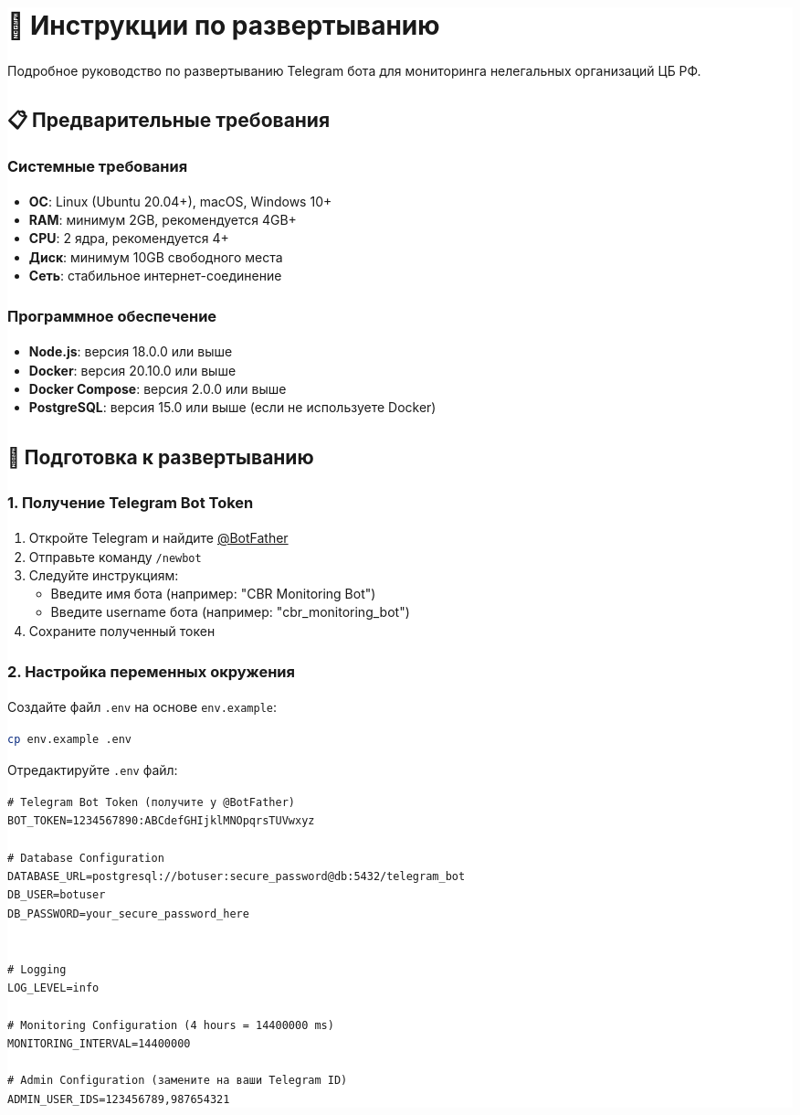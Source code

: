 # 🚀 Инструкции по развертыванию

Подробное руководство по развертыванию Telegram бота для мониторинга нелегальных организаций ЦБ РФ.

## 📋 Предварительные требования

### Системные требования
- **ОС**: Linux (Ubuntu 20.04+), macOS, Windows 10+
- **RAM**: минимум 2GB, рекомендуется 4GB+
- **CPU**: 2 ядра, рекомендуется 4+
- **Диск**: минимум 10GB свободного места
- **Сеть**: стабильное интернет-соединение

### Программное обеспечение
- **Node.js**: версия 18.0.0 или выше
- **Docker**: версия 20.10.0 или выше
- **Docker Compose**: версия 2.0.0 или выше
- **PostgreSQL**: версия 15.0 или выше (если не используете Docker)

## 🔧 Подготовка к развертыванию

### 1. Получение Telegram Bot Token

1. Откройте Telegram и найдите [@BotFather](https://t.me/botfather)
2. Отправьте команду `/newbot`
3. Следуйте инструкциям:
   - Введите имя бота (например: "CBR Monitoring Bot")
   - Введите username бота (например: "cbr_monitoring_bot")
4. Сохраните полученный токен

### 2. Настройка переменных окружения

Создайте файл `.env` на основе `env.example`:

```bash
cp env.example .env
```

Отредактируйте `.env` файл:

```env
# Telegram Bot Token (получите у @BotFather)
BOT_TOKEN=1234567890:ABCdefGHIjklMNOpqrsTUVwxyz

# Database Configuration
DATABASE_URL=postgresql://botuser:secure_password@db:5432/telegram_bot
DB_USER=botuser
DB_PASSWORD=your_secure_password_here


# Logging
LOG_LEVEL=info

# Monitoring Configuration (4 hours = 14400000 ms)
MONITORING_INTERVAL=14400000

# Admin Configuration (замените на ваши Telegram ID)
ADMIN_USER_IDS=123456789,987654321
```

